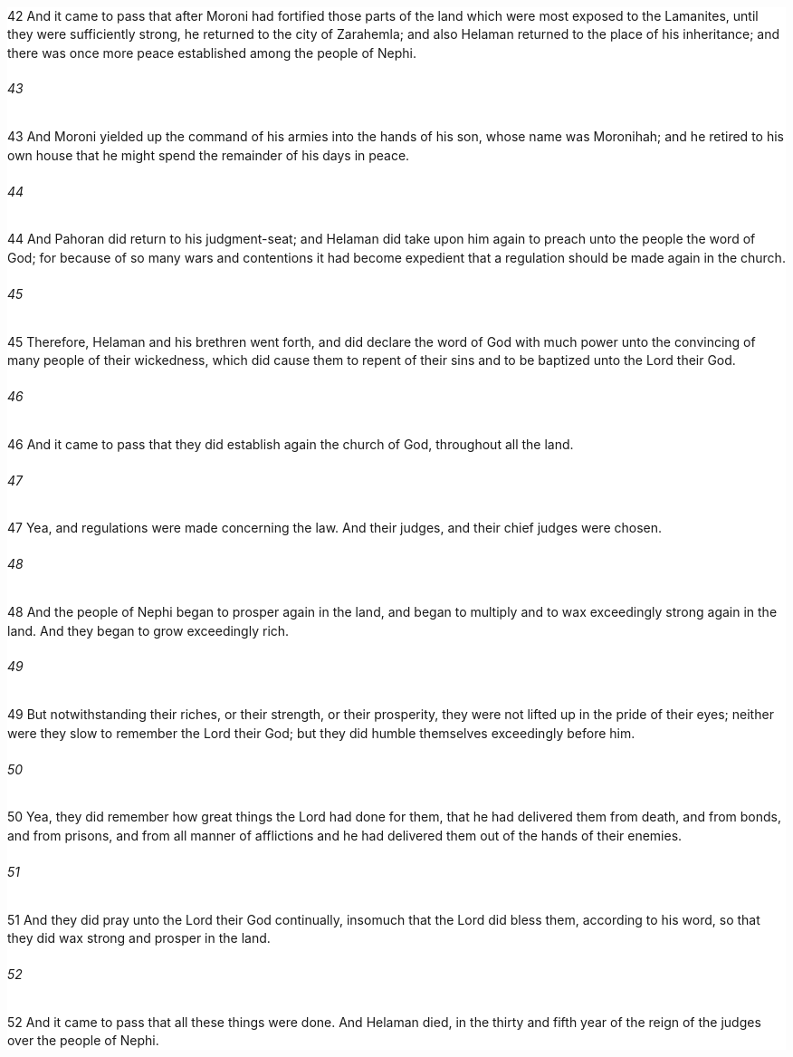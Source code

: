 42 And it came to pass that after Moroni had fortified those parts of the land which were most exposed to the Lamanites, until they were sufficiently strong, he returned to the city of Zarahemla; and also Helaman returned to the place of his inheritance; and there was once more peace established among the people of Nephi.
###### 43
43 And Moroni yielded up the command of his armies into the hands of his son, whose name was Moronihah; and he retired to his own house that he might spend the remainder of his days in peace.
###### 44
44 And Pahoran did return to his judgment-seat; and Helaman did take upon him again to preach unto the people the word of God; for because of so many wars and contentions it had become expedient that a regulation should be made again in the church.
###### 45
45 Therefore, Helaman and his brethren went forth, and did declare the word of God with much power unto the convincing of many people of their wickedness, which did cause them to repent of their sins and to be baptized unto the Lord their God.
###### 46
46 And it came to pass that they did establish again the church of God, throughout all the land.
###### 47
47 Yea, and regulations were made concerning the law. And their judges, and their chief judges were chosen.
###### 48
48 And the people of Nephi began to prosper again in the land, and began to multiply and to wax exceedingly strong again in the land. And they began to grow exceedingly rich.
###### 49
49 But notwithstanding their riches, or their strength, or their prosperity, they were not lifted up in the pride of their eyes; neither were they slow to remember the Lord their God; but they did humble themselves exceedingly before him.
###### 50
50 Yea, they did remember how great things the Lord had done for them, that he had delivered them from death, and from bonds, and from prisons, and from all manner of afflictions and he had delivered them out of the hands of their enemies.
###### 51
51 And they did pray unto the Lord their God continually, insomuch that the Lord did bless them, according to his word, so that they did wax strong and prosper in the land.
###### 52
52 And it came to pass that all these things were done. And Helaman died, in the thirty and fifth year of the reign of the judges over the people of Nephi.



